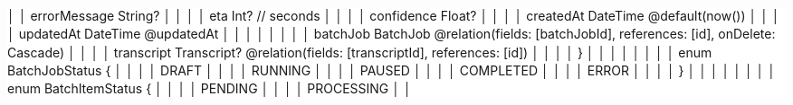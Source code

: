 │ │   errorMessage            String?                                                                                                                                                                         │ │
│ │   eta                     Int?     // seconds                                                                                                                                                             │ │
│ │   confidence              Float?                                                                                                                                                                          │ │
│ │   createdAt               DateTime @default(now())                                                                                                                                                        │ │
│ │   updatedAt               DateTime @updatedAt                                                                                                                                                             │ │
│ │                                                                                                                                                                                                           │ │
│ │   batchJob                BatchJob @relation(fields: [batchJobId], references: [id], onDelete: Cascade)                                                                                                   │ │
│ │   transcript              Transcript? @relation(fields: [transcriptId], references: [id])                                                                                                                 │ │
│ │ }                                                                                                                                                                                                         │ │
│ │                                                                                                                                                                                                           │ │
│ │ enum BatchJobStatus {                                                                                                                                                                                     │ │
│ │   DRAFT                                                                                                                                                                                                   │ │
│ │   RUNNING                                                                                                                                                                                                 │ │
│ │   PAUSED                                                                                                                                                                                                  │ │
│ │   COMPLETED                                                                                                                                                                                               │ │
│ │   ERROR                                                                                                                                                                                                   │ │
│ │ }                                                                                                                                                                                                         │ │
│ │                                                                                                                                                                                                           │ │
│ │ enum BatchItemStatus {                                                                                                                                                                                    │ │
│ │   PENDING                                                                                                                                                                                                 │ │
│ │   PROCESSING                                                                                                                                                                                              │ │